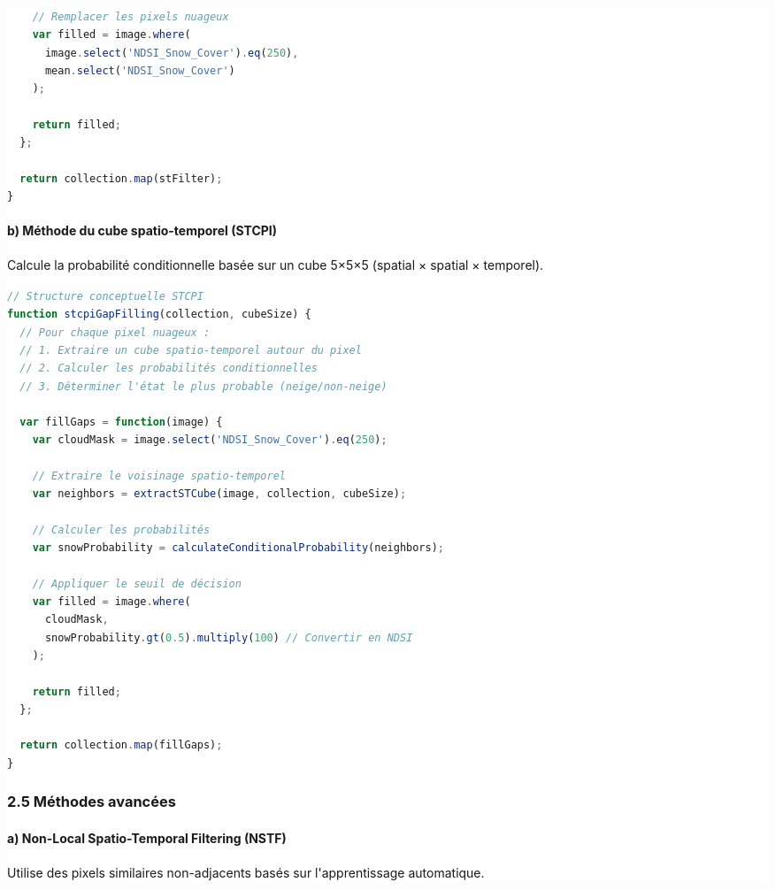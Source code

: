 ```javascript
    // Remplacer les pixels nuageux
    var filled = image.where(
      image.select('NDSI_Snow_Cover').eq(250),
      mean.select('NDSI_Snow_Cover')
    );
    
    return filled;
  };
  
  return collection.map(stFilter);
}
```

#### b) Méthode du cube spatio-temporel (STCPI)

Calcule la probabilité conditionnelle basée sur un cube 5×5×5 (spatial × spatial × temporel).

```javascript
// Structure conceptuelle STCPI
function stcpiGapFilling(collection, cubeSize) {
  // Pour chaque pixel nuageux :
  // 1. Extraire un cube spatio-temporel autour du pixel
  // 2. Calculer les probabilités conditionnelles
  // 3. Déterminer l'état le plus probable (neige/non-neige)
  
  var fillGaps = function(image) {
    var cloudMask = image.select('NDSI_Snow_Cover').eq(250);
    
    // Extraire le voisinage spatio-temporel
    var neighbors = extractSTCube(image, collection, cubeSize);
    
    // Calculer les probabilités
    var snowProbability = calculateConditionalProbability(neighbors);
    
    // Appliquer le seuil de décision
    var filled = image.where(
      cloudMask,
      snowProbability.gt(0.5).multiply(100) // Convertir en NDSI
    );
    
    return filled;
  };
  
  return collection.map(fillGaps);
}
```

### 2.5 Méthodes avancées

#### a) Non-Local Spatio-Temporal Filtering (NSTF)

Utilise des pixels similaires non-adjacents basés sur l'apprentissage automatique.
